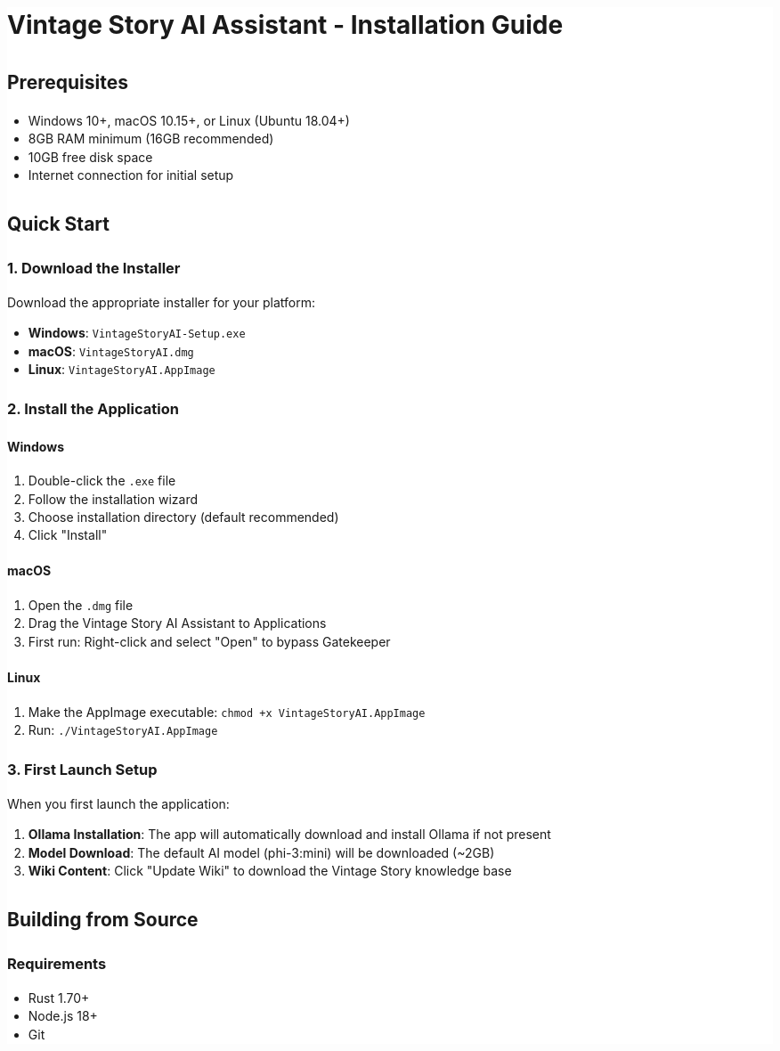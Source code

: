 # Vintage Story AI Assistant - Installation Guide

## Prerequisites

- Windows 10+, macOS 10.15+, or Linux (Ubuntu 18.04+)
- 8GB RAM minimum (16GB recommended)
- 10GB free disk space
- Internet connection for initial setup

## Quick Start

### 1. Download the Installer

Download the appropriate installer for your platform:

- **Windows**: `VintageStoryAI-Setup.exe`
- **macOS**: `VintageStoryAI.dmg`
- **Linux**: `VintageStoryAI.AppImage`

### 2. Install the Application

#### Windows
1. Double-click the `.exe` file
2. Follow the installation wizard
3. Choose installation directory (default recommended)
4. Click "Install"

#### macOS
1. Open the `.dmg` file
2. Drag the Vintage Story AI Assistant to Applications
3. First run: Right-click and select "Open" to bypass Gatekeeper

#### Linux
1. Make the AppImage executable: `chmod +x VintageStoryAI.AppImage`
2. Run: `./VintageStoryAI.AppImage`

### 3. First Launch Setup

When you first launch the application:

1. **Ollama Installation**: The app will automatically download and install Ollama if not present
2. **Model Download**: The default AI model (phi-3:mini) will be downloaded (~2GB)
3. **Wiki Content**: Click "Update Wiki" to download the Vintage Story knowledge base

## Building from Source

### Requirements

- Rust 1.70+ 
- Node.js 18+
- Git
